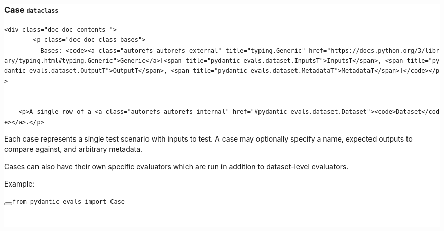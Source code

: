 



































<div class="doc doc-object doc-class">



<h3 id="pydantic_evals.dataset.Case" class="doc doc-heading">
            <span class="doc doc-object-name doc-class-name">Case</span>


  <span class="doc doc-labels">
      <small class="doc doc-label doc-label-dataclass"><code>dataclass</code></small>
  </span>

</h3>


    <div class="doc doc-contents ">
            <p class="doc doc-class-bases">
              Bases: <code><a class="autorefs autorefs-external" title="typing.Generic" href="https://docs.python.org/3/library/typing.html#typing.Generic">Generic</a>[<span title="pydantic_evals.dataset.InputsT">InputsT</span>, <span title="pydantic_evals.dataset.OutputT">OutputT</span>, <span title="pydantic_evals.dataset.MetadataT">MetadataT</span>]</code></p>


        <p>A single row of a <a class="autorefs autorefs-internal" href="#pydantic_evals.dataset.Dataset"><code>Dataset</code></a>.</p>
<p>Each case represents a single test scenario with inputs to test. A case may optionally specify a name, expected
outputs to compare against, and arbitrary metadata.</p>
<p>Cases can also have their own specific evaluators which are run in addition to dataset-level evaluators.</p>
<p>Example:
</p><div class="language-python highlight"><pre id="__code_0"><span></span><button class="md-clipboard md-icon" title="Copy to clipboard" data-clipboard-target="#__code_0 > code"></button><code><span class="kn">from</span><span class="w"> </span><span class="nn">pydantic_evals</span><span class="w"> </span><span class="kn">import</span> <span class="n">Case</span>
